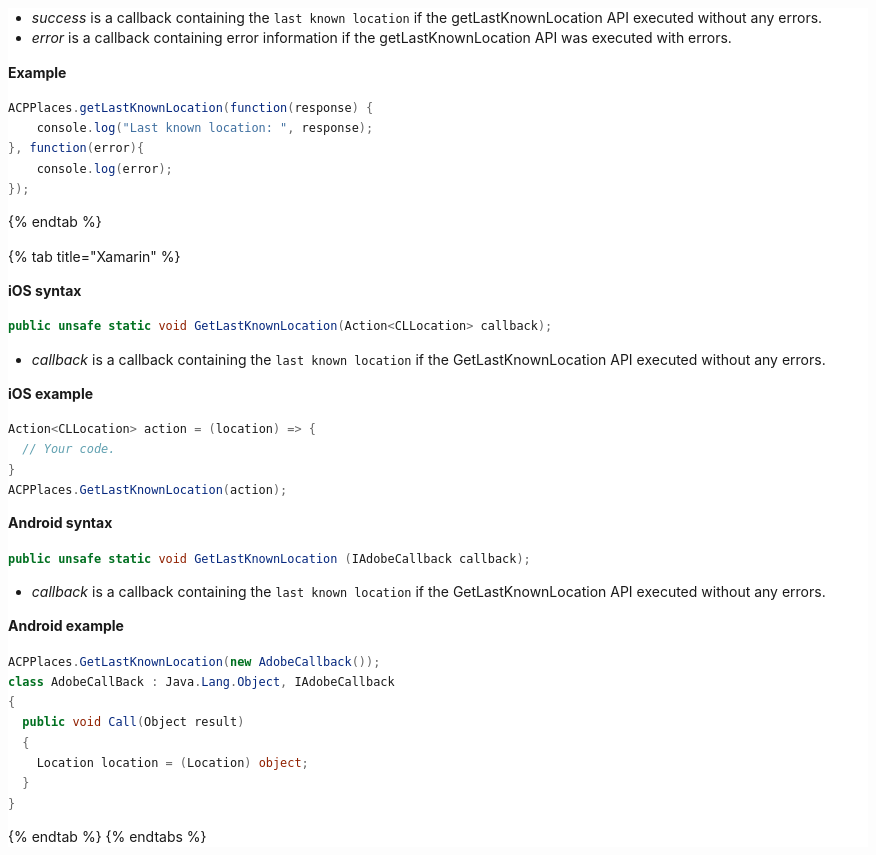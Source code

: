 * _success_ is a callback containing the `last known location` if the getLastKnownLocation API executed without any errors.
* _error_ is a callback containing error information if the getLastKnownLocation API was executed with errors.

**Example**

```csharp
ACPPlaces.getLastKnownLocation(function(response) {  
    console.log("Last known location: ", response);
}, function(error){  
    console.log(error);  
});
```
{% endtab %}

{% tab title="Xamarin" %}

**iOS syntax**

```csharp
public unsafe static void GetLastKnownLocation(Action<CLLocation> callback);
```

* _callback_ is a callback containing the `last known location` if the GetLastKnownLocation API executed without any errors.

**iOS example**

```csharp
Action<CLLocation> action = (location) => {
  // Your code.
}
ACPPlaces.GetLastKnownLocation(action);
```

**Android syntax**

```csharp
public unsafe static void GetLastKnownLocation (IAdobeCallback callback);
```

* _callback_ is a callback containing the `last known location` if the GetLastKnownLocation API executed without any errors.

**Android example**

```csharp
ACPPlaces.GetLastKnownLocation(new AdobeCallback());
class AdobeCallBack : Java.Lang.Object, IAdobeCallback
{
  public void Call(Object result)
  {            
    Location location = (Location) object;
  }
}

```
{% endtab %}
{% endtabs %}
